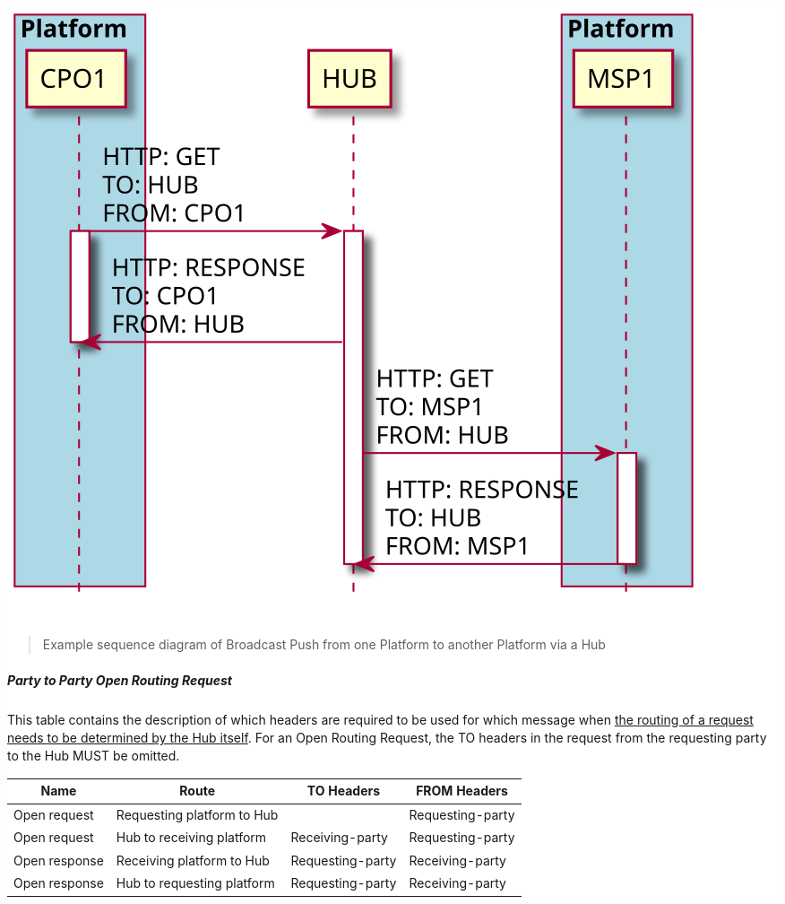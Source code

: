![Example sequence diagram of Broadcast Push from one Platform to another Platform via a Hub](uml/sd_platform_hub_platform_broadcast.svg)
> Example sequence diagram of Broadcast Push from one Platform to another Platform via a Hub

##### Party to Party Open Routing Request

This table contains the description of which headers are required to be used for which message when
[the routing of a request needs to be determined by the Hub itself](http://www.google.com). For an Open Routing Request,
the TO headers in the request from the requesting party to the Hub MUST be omitted.

| Name          | Route                      | TO Headers       | FROM Headers     |
|---------------|----------------------------|------------------|------------------|
| Open request  | Requesting platform to Hub |                  | Requesting-party |
| Open request  | Hub to receiving platform  | Receiving-party  | Requesting-party |
| Open response | Receiving platform to Hub  | Requesting-party | Receiving-party  |
| Open response | Hub to requesting platform | Requesting-party | Receiving-party  |
